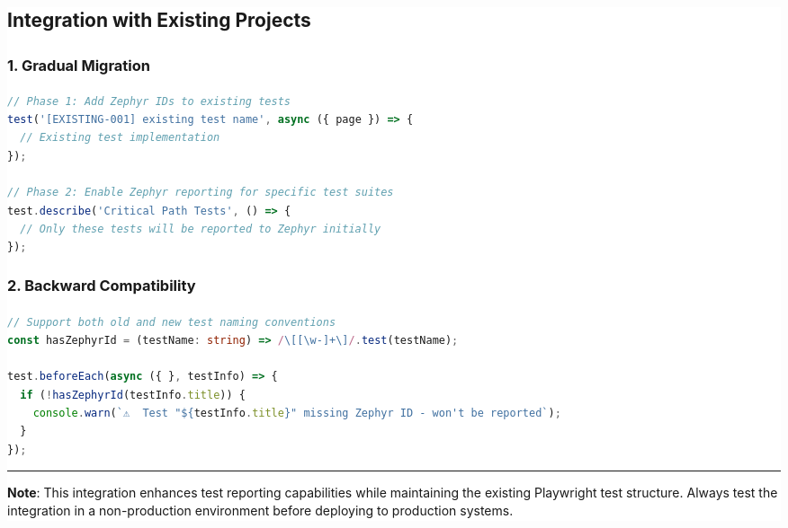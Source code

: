 ## Integration with Existing Projects

### 1. Gradual Migration
```typescript
// Phase 1: Add Zephyr IDs to existing tests
test('[EXISTING-001] existing test name', async ({ page }) => {
  // Existing test implementation
});

// Phase 2: Enable Zephyr reporting for specific test suites
test.describe('Critical Path Tests', () => {
  // Only these tests will be reported to Zephyr initially
});
```

### 2. Backward Compatibility
```typescript
// Support both old and new test naming conventions
const hasZephyrId = (testName: string) => /\[[\w-]+\]/.test(testName);

test.beforeEach(async ({ }, testInfo) => {
  if (!hasZephyrId(testInfo.title)) {
    console.warn(`⚠️  Test "${testInfo.title}" missing Zephyr ID - won't be reported`);
  }
});
```

---

**Note**: This integration enhances test reporting capabilities while maintaining the existing Playwright test structure. Always test the integration in a non-production environment before deploying to production systems.
